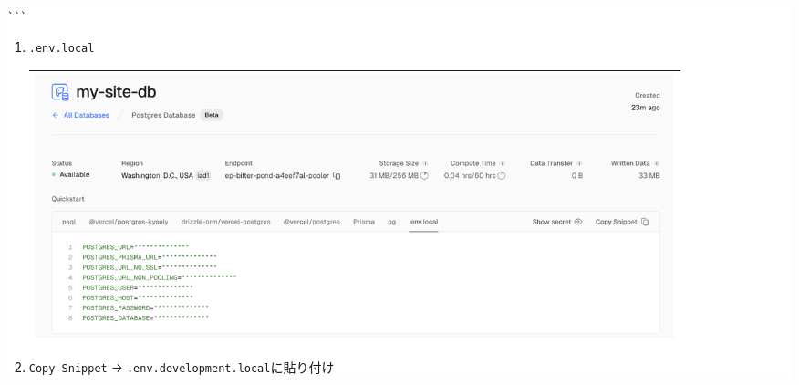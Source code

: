     ```

1. `.env.local`

    |<img src="./assets/paste/2024_10_18_13_24_30.png" width="700px">|
    |:--:|

1. `Copy Snippet` -> `.env.development.local`に貼り付け

